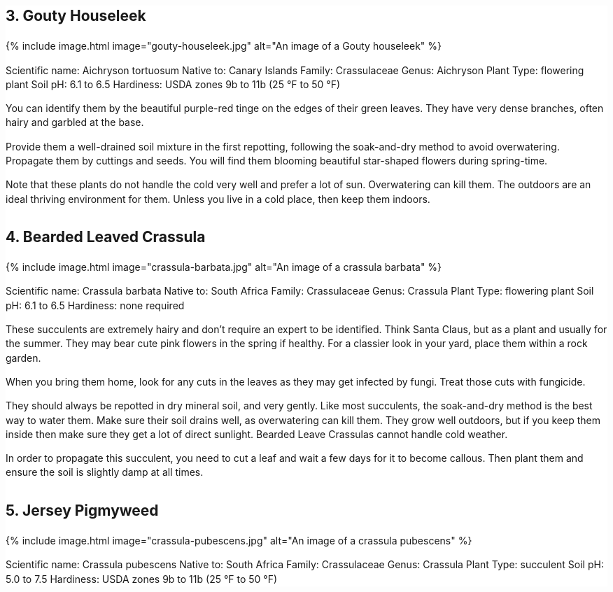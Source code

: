 ## 3. Gouty Houseleek 

{% include image.html image="gouty-houseleek.jpg" alt="An image of a Gouty houseleek" %}

Scientific name: Aichryson tortuosum
Native to: Canary Islands
Family: Crassulaceae
Genus: Aichryson
Plant Type: flowering plant
Soil pH: 6.1 to 6.5
Hardiness: USDA zones 9b to 11b (25 °F to 50 °F)

You can identify them by the beautiful purple-red tinge on the edges of their green leaves. They have very dense branches, often hairy and garbled at the base.

Provide them a well-drained soil mixture in the first repotting, following the soak-and-dry method to avoid overwatering. Propagate them by cuttings and seeds. You will find them blooming beautiful star-shaped flowers during spring-time.

Note that these plants do not handle the cold very well and prefer a lot of sun. Overwatering can kill them. The outdoors are an ideal thriving environment for them. Unless you live in a cold place, then keep them indoors.

## 4. Bearded Leaved Crassula 

{% include image.html image="crassula-barbata.jpg" alt="An image of a crassula barbata" %}

Scientific name: Crassula barbata
Native to: South Africa
Family: Crassulaceae
Genus: Crassula
Plant Type: flowering plant
Soil pH: 6.1 to 6.5
Hardiness: none required

These succulents are extremely hairy and don’t require an expert to be identified. Think Santa Claus, but as a plant and usually for the summer. They may bear cute pink flowers in the spring if healthy. For a classier look in your yard, place them within a rock garden.

When you bring them home, look for any cuts in the leaves as they may get infected by fungi. Treat those cuts with fungicide.

They should always be repotted in dry mineral soil, and very gently. Like most succulents, the soak-and-dry method is the best way to water them. Make sure their soil drains well, as overwatering can kill them. They grow well outdoors, but if you keep them inside then make sure they get a lot of direct sunlight. Bearded Leave Crassulas cannot handle cold weather.

In order to propagate this succulent, you need to cut a leaf and wait a few days for it to become callous. Then plant them and ensure the soil is slightly damp at all times.

## 5. Jersey Pigmyweed

{% include image.html image="crassula-pubescens.jpg" alt="An image of a crassula pubescens" %}

Scientific name: Crassula pubescens
Native to: South Africa
Family: Crassulaceae
Genus: Crassula
Plant Type: succulent
Soil pH: 5.0 to 7.5
Hardiness: USDA zones 9b to 11b (25 °F to 50 °F)
